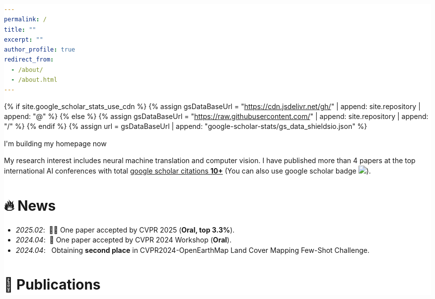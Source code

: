 ```yaml
---
permalink: /
title: ""
excerpt: ""
author_profile: true
redirect_from: 
  - /about/
  - /about.html
---
```


{% if site.google_scholar_stats_use_cdn %}
{% assign gsDataBaseUrl = "https://cdn.jsdelivr.net/gh/" | append: site.repository | append: "@" %}
{% else %}
{% assign gsDataBaseUrl = "https://raw.githubusercontent.com/" | append: site.repository | append: "/" %}
{% endif %}
{% assign url = gsDataBaseUrl | append: "google-scholar-stats/gs_data_shieldsio.json" %}

<span class='anchor' id='about-me'></span>

I'm building my homepage now

My research interest includes neural machine translation and computer vision. I have published more than 4 papers at the top international AI conferences with total <a href='https://scholar.google.com/citations?user=DhtAFkwAAAAJ'>google scholar citations <strong><span id='total_cit'>10+</span></strong></a> (You can also use google scholar badge <a href='https://scholar.google.com/citations?user=DhtAFkwAAAAJ'><img src="https://img.shields.io/endpoint?url={{ url | url_encode }}&logo=Google%20Scholar&labelColor=f6f6f6&color=9cf&style=flat&label=citations"></a>).


# 🔥 News
- *2025.02*: &nbsp;🎉🎉 One paper accepted by CVPR 2025 (**Oral, top 3.3%**). 
- *2024.04*: &nbsp;🎉 One paper accepted by CVPR 2024 Workshop (**Oral**).
- *2024.04*: &nbsp; Obtaining **second place** in CVPR2024-OpenEarthMap Land Cover Mapping Few-Shot Challenge.

# 📝 Publications 
